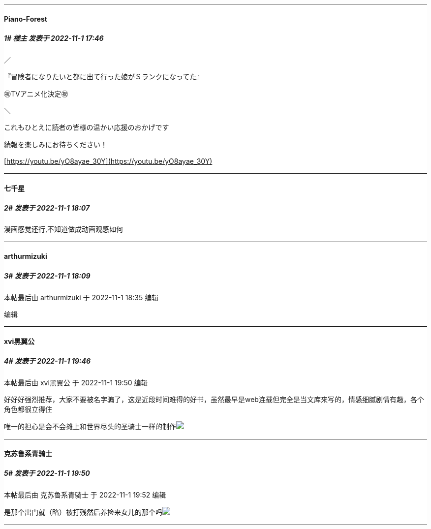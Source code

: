
*****

####  Piano-Forest  
##### 1#       楼主       发表于 2022-11-1 17:46

／

『冒険者になりたいと都に出て行った娘がＳランクになってた』

㊗TVアニメ化決定㊗

＼

これもひとえに読者の皆様の温かい応援のおかげです

続報を楽しみにお待ちください！

[https://youtu.be/yO8ayae_30Y](https://youtu.be/yO8ayae_30Y)

*****

####  七千星  
##### 2#       发表于 2022-11-1 18:07

漫画感觉还行,不知道做成动画观感如何

*****

####  arthurmizuki  
##### 3#       发表于 2022-11-1 18:09

 本帖最后由 arthurmizuki 于 2022-11-1 18:35 编辑 

编辑

*****

####  xvi黑翼公  
##### 4#       发表于 2022-11-1 19:46

 本帖最后由 xvi黑翼公 于 2022-11-1 19:50 编辑 

好好好强烈推荐，大家不要被名字骗了，这是近段时间难得的好书，虽然最早是web连载但完全是当文库来写的，情感细腻剧情有趣，各个角色都很立得住

唯一的担心是会不会摊上和世界尽头的圣骑士一样的制作<img src="https://static.saraba1st.com/image/smiley/face2017/067.png" referrerpolicy="no-referrer">

*****

####  克苏鲁系青骑士  
##### 5#       发表于 2022-11-1 19:50

 本帖最后由 克苏鲁系青骑士 于 2022-11-1 19:52 编辑 

是那个出门就（略）被打残然后养捡来女儿的那个吗<img src="https://static.saraba1st.com/image/smiley/face2017/118.png" referrerpolicy="no-referrer">

*****
